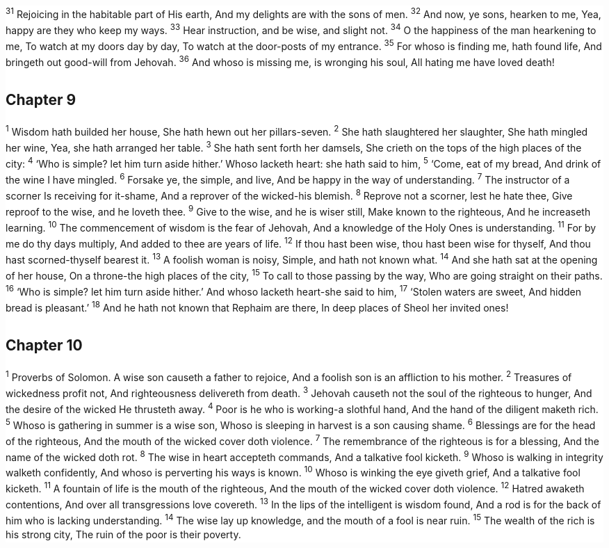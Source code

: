 <sup>31</sup> Rejoicing in the habitable part of His earth, And my delights are with the sons of men.
<sup>32</sup> And now, ye sons, hearken to me, Yea, happy are they who keep my ways.
<sup>33</sup> Hear instruction, and be wise, and slight not.
<sup>34</sup> O the happiness of the man hearkening to me, To watch at my doors day by day, To watch at the door-posts of my entrance.
<sup>35</sup> For whoso is finding me, hath found life, And bringeth out good-will from Jehovah.
<sup>36</sup> And whoso is missing me, is wronging his soul, All hating me have loved death!
## Chapter 9

<sup>1</sup> Wisdom hath builded her house, She hath hewn out her pillars-seven.
<sup>2</sup> She hath slaughtered her slaughter, She hath mingled her wine, Yea, she hath arranged her table.
<sup>3</sup> She hath sent forth her damsels, She crieth on the tops of the high places of the city:
<sup>4</sup> ‘Who is simple? let him turn aside hither.’ Whoso lacketh heart: she hath said to him,
<sup>5</sup> ‘Come, eat of my bread, And drink of the wine I have mingled.
<sup>6</sup> Forsake ye, the simple, and live, And be happy in the way of understanding.
<sup>7</sup> The instructor of a scorner Is receiving for it-shame, And a reprover of the wicked-his blemish.
<sup>8</sup> Reprove not a scorner, lest he hate thee, Give reproof to the wise, and he loveth thee.
<sup>9</sup> Give to the wise, and he is wiser still, Make known to the righteous, And he increaseth learning.
<sup>10</sup> The commencement of wisdom is the fear of Jehovah, And a knowledge of the Holy Ones is understanding.
<sup>11</sup> For by me do thy days multiply, And added to thee are years of life.
<sup>12</sup> If thou hast been wise, thou hast been wise for thyself, And thou hast scorned-thyself bearest it.
<sup>13</sup> A foolish woman is noisy, Simple, and hath not known what.
<sup>14</sup> And she hath sat at the opening of her house, On a throne-the high places of the city,
<sup>15</sup> To call to those passing by the way, Who are going straight on their paths.
<sup>16</sup> ‘Who is simple? let him turn aside hither.’ And whoso lacketh heart-she said to him,
<sup>17</sup> ‘Stolen waters are sweet, And hidden bread is pleasant.’
<sup>18</sup> And he hath not known that Rephaim are there, In deep places of Sheol her invited ones!
## Chapter 10

<sup>1</sup> Proverbs of Solomon. A wise son causeth a father to rejoice, And a foolish son is an affliction to his mother.
<sup>2</sup> Treasures of wickedness profit not, And righteousness delivereth from death.
<sup>3</sup> Jehovah causeth not the soul of the righteous to hunger, And the desire of the wicked He thrusteth away.
<sup>4</sup> Poor is he who is working-a slothful hand, And the hand of the diligent maketh rich.
<sup>5</sup> Whoso is gathering in summer is a wise son, Whoso is sleeping in harvest is a son causing shame.
<sup>6</sup> Blessings are for the head of the righteous, And the mouth of the wicked cover doth violence.
<sup>7</sup> The remembrance of the righteous is for a blessing, And the name of the wicked doth rot.
<sup>8</sup> The wise in heart accepteth commands, And a talkative fool kicketh.
<sup>9</sup> Whoso is walking in integrity walketh confidently, And whoso is perverting his ways is known.
<sup>10</sup> Whoso is winking the eye giveth grief, And a talkative fool kicketh.
<sup>11</sup> A fountain of life is the mouth of the righteous, And the mouth of the wicked cover doth violence.
<sup>12</sup> Hatred awaketh contentions, And over all transgressions love covereth.
<sup>13</sup> In the lips of the intelligent is wisdom found, And a rod is for the back of him who is lacking understanding.
<sup>14</sup> The wise lay up knowledge, and the mouth of a fool is near ruin.
<sup>15</sup> The wealth of the rich is his strong city, The ruin of the poor is their poverty.